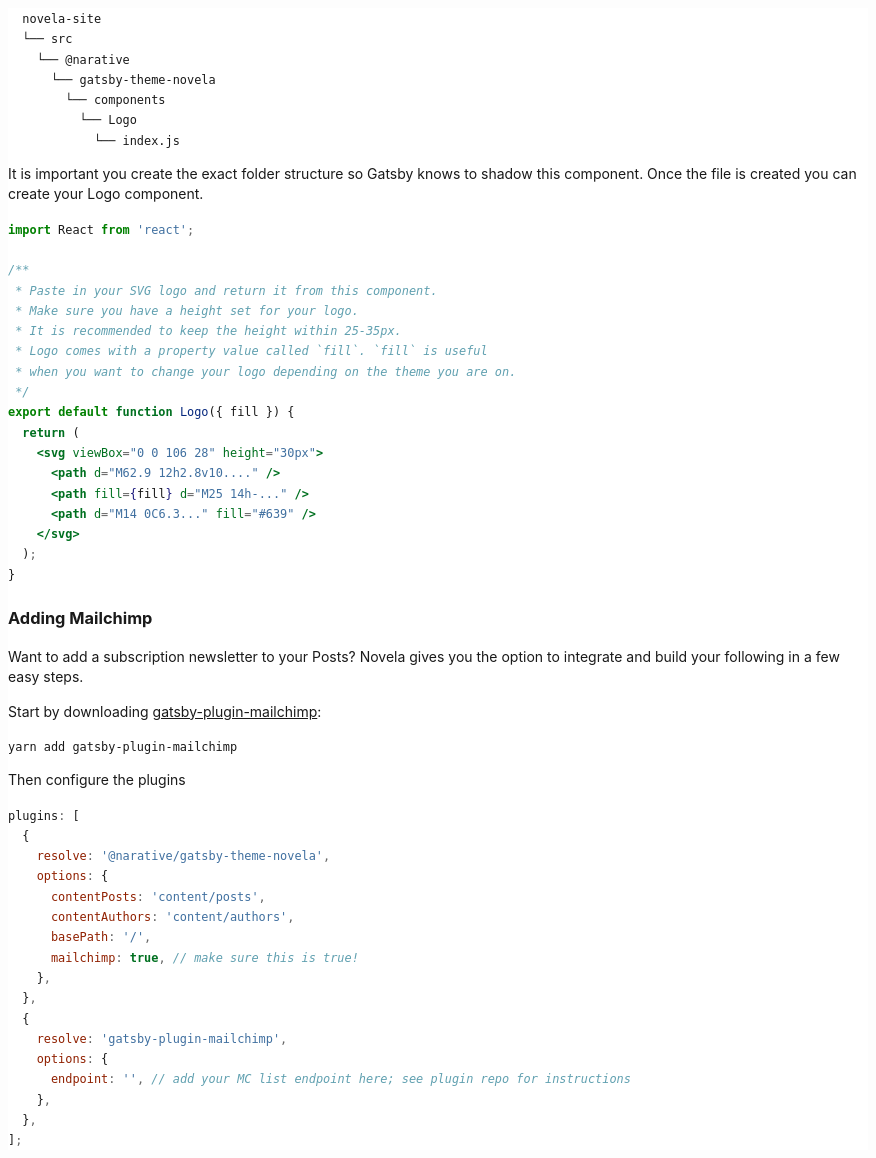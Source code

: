 ```
  novela-site
  └── src
    └── @narative
      └── gatsby-theme-novela
        └── components
          └── Logo
            └── index.js
```

It is important you create the exact folder structure so Gatsby knows to shadow this component. Once the file is created you can create your Logo component.

```jsx
import React from 'react';

/**
 * Paste in your SVG logo and return it from this component.
 * Make sure you have a height set for your logo.
 * It is recommended to keep the height within 25-35px.
 * Logo comes with a property value called `fill`. `fill` is useful 
 * when you want to change your logo depending on the theme you are on. 
 */
export default function Logo({ fill }) {
  return (
    <svg viewBox="0 0 106 28" height="30px">
      <path d="M62.9 12h2.8v10...." />
      <path fill={fill} d="M25 14h-..." />
      <path d="M14 0C6.3..." fill="#639" />
    </svg>
  );
}
```

### Adding Mailchimp

Want to add a subscription newsletter to your Posts? Novela gives you the option to integrate and build your following in a few easy steps.

Start by downloading [gatsby-plugin-mailchimp](https://github.com/benjaminhoffman/gatsby-plugin-mailchimp):

```sh
yarn add gatsby-plugin-mailchimp
```

Then configure the plugins

```js
plugins: [
  {
    resolve: '@narative/gatsby-theme-novela',
    options: {
      contentPosts: 'content/posts',
      contentAuthors: 'content/authors',
      basePath: '/',
      mailchimp: true, // make sure this is true!
    },
  },
  {
    resolve: 'gatsby-plugin-mailchimp',
    options: {
      endpoint: '', // add your MC list endpoint here; see plugin repo for instructions
    },
  },
];
```
